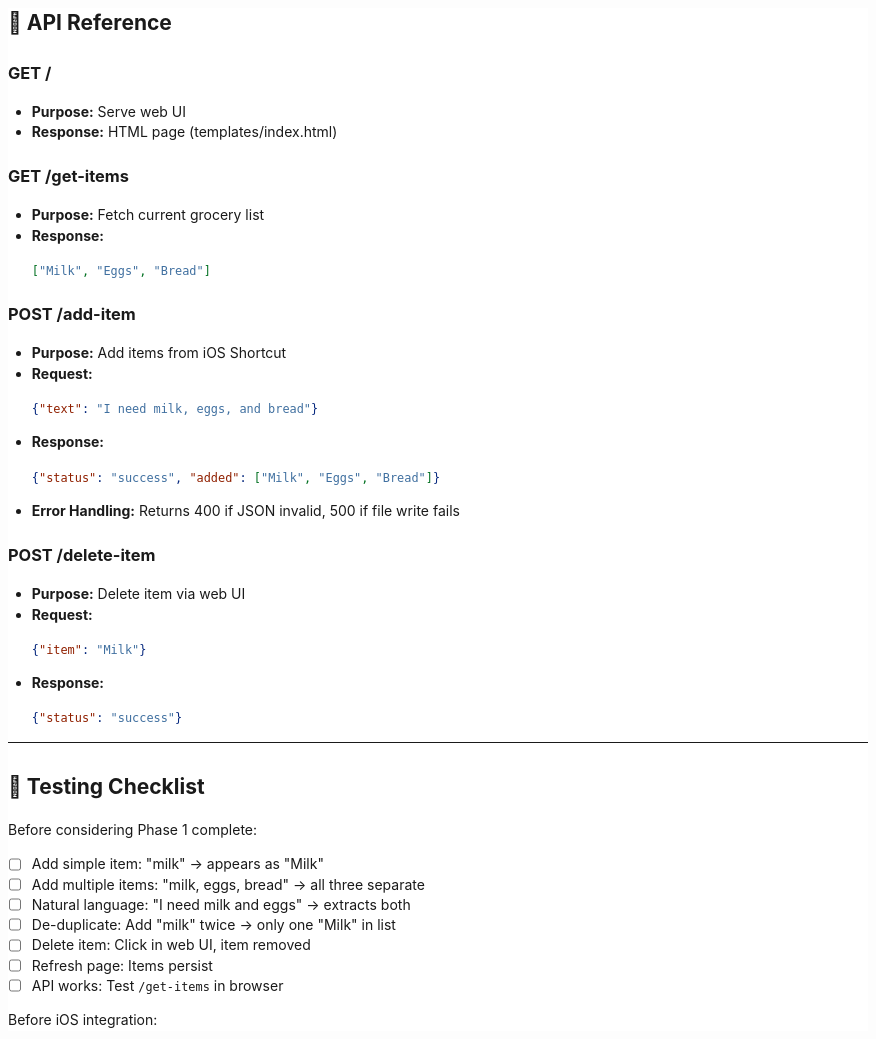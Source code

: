 
## 📝 API Reference

### GET /
- **Purpose:** Serve web UI
- **Response:** HTML page (templates/index.html)

### GET /get-items
- **Purpose:** Fetch current grocery list
- **Response:** 
  ```json
  ["Milk", "Eggs", "Bread"]
  ```

### POST /add-item
- **Purpose:** Add items from iOS Shortcut
- **Request:**
  ```json
  {"text": "I need milk, eggs, and bread"}
  ```
- **Response:**
  ```json
  {"status": "success", "added": ["Milk", "Eggs", "Bread"]}
  ```
- **Error Handling:** Returns 400 if JSON invalid, 500 if file write fails

### POST /delete-item
- **Purpose:** Delete item via web UI
- **Request:**
  ```json
  {"item": "Milk"}
  ```
- **Response:**
  ```json
  {"status": "success"}
  ```

---

## 🧪 Testing Checklist

Before considering Phase 1 complete:

- [ ] Add simple item: "milk" → appears as "Milk"
- [ ] Add multiple items: "milk, eggs, bread" → all three separate
- [ ] Natural language: "I need milk and eggs" → extracts both
- [ ] De-duplicate: Add "milk" twice → only one "Milk" in list
- [ ] Delete item: Click in web UI, item removed
- [ ] Refresh page: Items persist
- [ ] API works: Test `/get-items` in browser

Before iOS integration:
